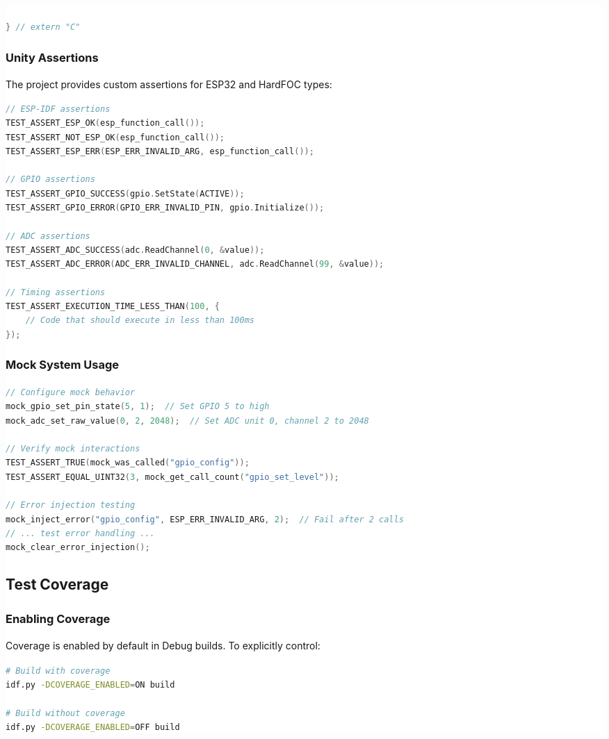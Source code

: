 ```cpp

} // extern "C"
```

### Unity Assertions

The project provides custom assertions for ESP32 and HardFOC types:

```cpp
// ESP-IDF assertions
TEST_ASSERT_ESP_OK(esp_function_call());
TEST_ASSERT_NOT_ESP_OK(esp_function_call());
TEST_ASSERT_ESP_ERR(ESP_ERR_INVALID_ARG, esp_function_call());

// GPIO assertions
TEST_ASSERT_GPIO_SUCCESS(gpio.SetState(ACTIVE));
TEST_ASSERT_GPIO_ERROR(GPIO_ERR_INVALID_PIN, gpio.Initialize());

// ADC assertions
TEST_ASSERT_ADC_SUCCESS(adc.ReadChannel(0, &value));
TEST_ASSERT_ADC_ERROR(ADC_ERR_INVALID_CHANNEL, adc.ReadChannel(99, &value));

// Timing assertions
TEST_ASSERT_EXECUTION_TIME_LESS_THAN(100, {
    // Code that should execute in less than 100ms
});
```

### Mock System Usage

```cpp
// Configure mock behavior
mock_gpio_set_pin_state(5, 1);  // Set GPIO 5 to high
mock_adc_set_raw_value(0, 2, 2048);  // Set ADC unit 0, channel 2 to 2048

// Verify mock interactions
TEST_ASSERT_TRUE(mock_was_called("gpio_config"));
TEST_ASSERT_EQUAL_UINT32(3, mock_get_call_count("gpio_set_level"));

// Error injection testing
mock_inject_error("gpio_config", ESP_ERR_INVALID_ARG, 2);  // Fail after 2 calls
// ... test error handling ...
mock_clear_error_injection();
```

## Test Coverage

### Enabling Coverage

Coverage is enabled by default in Debug builds. To explicitly control:

```bash
# Build with coverage
idf.py -DCOVERAGE_ENABLED=ON build

# Build without coverage
idf.py -DCOVERAGE_ENABLED=OFF build
```
